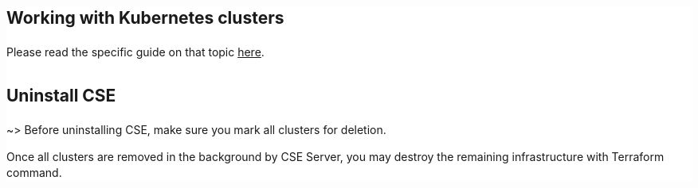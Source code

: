 ## Working with Kubernetes clusters

Please read the specific guide on that topic [here][cse_cluster_management_guide].

## Uninstall CSE

~> Before uninstalling CSE, make sure you mark all clusters for deletion.

Once all clusters are removed in the background by CSE Server, you may destroy the remaining infrastructure with Terraform command.

[alb]: /providers/vmware/vcd/latest/docs/guides/nsxt_alb
[api_token]: /providers/vmware/vcd/latest/docs/resources/api_token
[catalog]: /providers/vmware/vcd/latest/docs/resources/catalog
[catalog_vapp_template_ds]: /providers/vmware/vcd/latest/docs/data-sources/catalog_vapp_template
[cse_cluster_management_guide]: /providers/vmware/vcd/latest/docs/guides/container_service_extension_4_x_cluster_management
[cse_docs]: https://docs.vmware.com/en/VMware-Cloud-Director-Container-Service-Extension/index.html
[edge_cluster]: /providers/vmware/vcd/latest/docs/data-sources/nsxt_edge_cluster
[edge_gateway]: /providers/vmware/vcd/latest/docs/resources/nsxt_edgegateway
[global_role]: /providers/vmware/vcd/latest/docs/resources/global_role
[nat_rule]: /providers/vmware/vcd/latest/docs/resources/nsxt_nat_rule
[nsxt_manager]: /providers/vmware/vcd/latest/docs/data-sources/nsxt_manager
[nsxt_tier0_router]: /providers/vmware/vcd/latest/docs/data-sources/nsxt_tier0_router
[org]: /providers/vmware/vcd/latest/docs/resources/org
[org_d]: /providers/vmware/vcd/latest/docs/data-sources/org
[product_matrix]: https://interopmatrix.vmware.com/Interoperability?col=659,&row=0
[provider_gateway]: /providers/vmware/vcd/latest/docs/resources/external_network_v2
[provider_vdc]: /providers/vmware/vcd/latest/docs/data-sources/provider_vdc
[rights_bundle]: /providers/vmware/vcd/latest/docs/resources/rights_bundle
[rde]: /providers/vmware/vcd/latest/docs/resources/rde
[rde_interface]: /providers/vmware/vcd/latest/docs/resources/rde_interface
[rde_type]: /providers/vmware/vcd/latest/docs/resources/rde_type
[rde_interface_behavior]: /providers/vmware/vcd/latest/docs/resources/rde_interface_behavior
[rde_type_behavior_acl]: /providers/vmware/vcd/latest/docs/resources/rde_type_behavior_acl
[role]: /providers/vmware/vcd/latest/docs/resources/role
[routed_network]: /providers/vmware/vcd/latest/docs/resources/network_routed_v2
[sizing]: /providers/vmware/vcd/latest/docs/resources/vm_sizing_policy
[step1]: https://github.com/vmware/terraform-provider-vcd/tree/main/examples/container-service-extension/v4.2/install/step1
[step2]: https://github.com/vmware/terraform-provider-vcd/tree/main/examples/container-service-extension/v4.2/install/step2
[tkgm_docs]: https://docs.vmware.com/en/VMware-Tanzu-Kubernetes-Grid/index.html
[user]: /providers/vmware/vcd/latest/docs/resources/org_user
[ui_plugin]: /providers/vmware/vcd/latest/docs/resources/ui_plugin
[catalog_vapp_template]: /providers/vmware/vcd/latest/docs/resources/catalog_vapp_template
[vdc]: /providers/vmware/vcd/latest/docs/resources/org_vdc
[vm]: /providers/vmware/vcd/latest/docs/resources/vapp_vm
